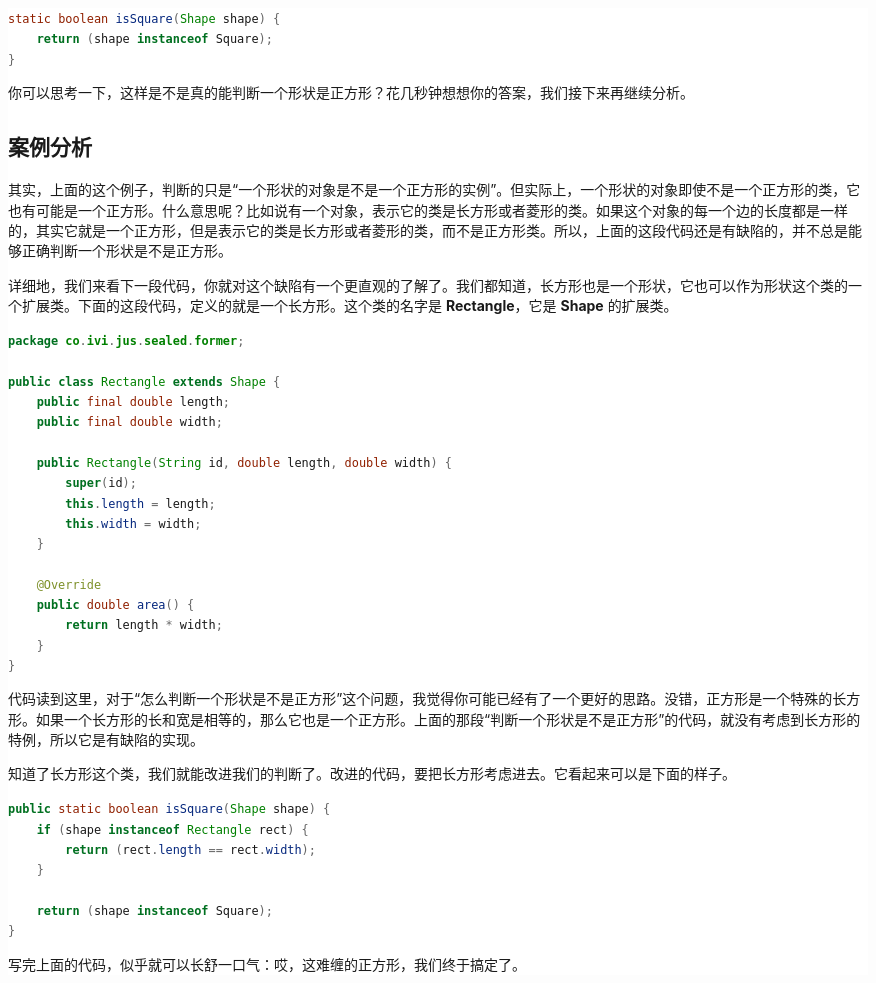 ```java
static boolean isSquare(Shape shape) {
    return (shape instanceof Square);
}

```

你可以思考一下，这样是不是真的能判断一个形状是正方形？花几秒钟想想你的答案，我们接下来再继续分析。

## 案例分析

其实，上面的这个例子，判断的只是“一个形状的对象是不是一个正方形的实例”。但实际上，一个形状的对象即使不是一个正方形的类，它也有可能是一个正方形。什么意思呢？比如说有一个对象，表示它的类是长方形或者菱形的类。如果这个对象的每一个边的长度都是一样的，其实它就是一个正方形，但是表示它的类是长方形或者菱形的类，而不是正方形类。所以，上面的这段代码还是有缺陷的，并不总是能够正确判断一个形状是不是正方形。

详细地，我们来看下一段代码，你就对这个缺陷有一个更直观的了解了。我们都知道，长方形也是一个形状，它也可以作为形状这个类的一个扩展类。下面的这段代码，定义的就是一个长方形。这个类的名字是 **Rectangle**，它是 **Shape** 的扩展类。

```java
package co.ivi.jus.sealed.former;

public class Rectangle extends Shape {
    public final double length;
    public final double width;

    public Rectangle(String id, double length, double width) {
        super(id);
        this.length = length;
        this.width = width;
    }

    @Override
    public double area() {
        return length * width;
    }
}

```

代码读到这里，对于“怎么判断一个形状是不是正方形”这个问题，我觉得你可能已经有了一个更好的思路。没错，正方形是一个特殊的长方形。如果一个长方形的长和宽是相等的，那么它也是一个正方形。上面的那段“判断一个形状是不是正方形”的代码，就没有考虑到长方形的特例，所以它是有缺陷的实现。

知道了长方形这个类，我们就能改进我们的判断了。改进的代码，要把长方形考虑进去。它看起来可以是下面的样子。

```java
public static boolean isSquare(Shape shape) {
    if (shape instanceof Rectangle rect) {
        return (rect.length == rect.width);
    }

    return (shape instanceof Square);
}

```

写完上面的代码，似乎就可以长舒一口气：哎，这难缠的正方形，我们终于搞定了。
